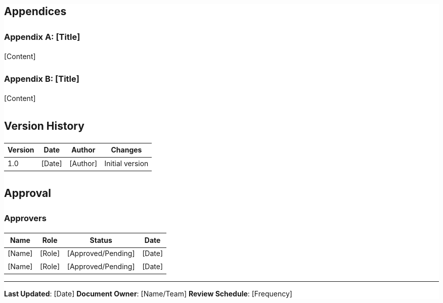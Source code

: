 ## Appendices

### Appendix A: [Title]
[Content]

### Appendix B: [Title]
[Content]

## Version History

| Version | Date | Author | Changes |
|---------|------|--------|----------|
| 1.0 | [Date] | [Author] | Initial version |

## Approval

### Approvers
| Name | Role | Status | Date |
|------|------|--------|------|
| [Name] | [Role] | [Approved/Pending] | [Date] |
| [Name] | [Role] | [Approved/Pending] | [Date] |

---

**Last Updated**: [Date]
**Document Owner**: [Name/Team]
**Review Schedule**: [Frequency] 